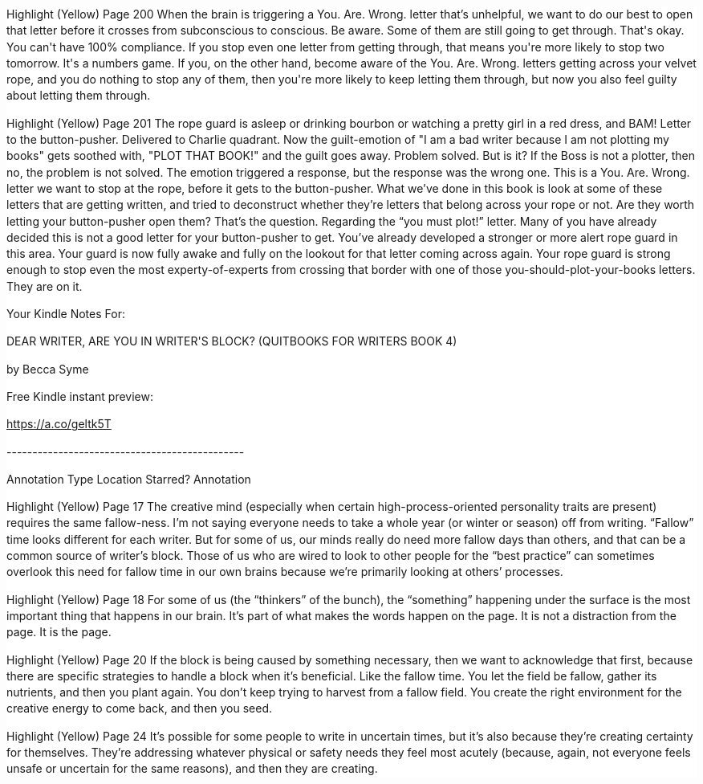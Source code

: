 Highlight (Yellow) Page 200 When the brain is triggering a You. Are. Wrong. letter that’s unhelpful, we want to do our best to open that letter before it crosses from subconscious to conscious. Be aware. Some of them are still going to get through. That's okay. You can't have 100% compliance. If you stop even one letter from getting through, that means you're more likely to stop two tomorrow. It's a numbers game. If you, on the other hand, become aware of the You. Are. Wrong. letters getting across your velvet rope, and you do nothing to stop any of them, then you're more likely to keep letting them through, but now you also feel guilty about letting them through.

Highlight (Yellow) Page 201 The rope guard is asleep or drinking bourbon or watching a pretty girl in a red dress, and BAM! Letter to the button-pusher. Delivered to Charlie quadrant. Now the guilt-emotion of "I am a bad writer because I am not plotting my books" gets soothed with, "PLOT THAT BOOK!" and the guilt goes away. Problem solved. But is it? If the Boss is not a plotter, then no, the problem is not solved. The emotion triggered a response, but the response was the wrong one. This is a You. Are. Wrong. letter we want to stop at the rope, before it gets to the button-pusher. What we’ve done in this book is look at some of these letters that are getting written, and tried to deconstruct whether they’re letters that belong across your rope or not. Are they worth letting your button-pusher open them? That’s the question. Regarding the “you must plot!” letter. Many of you have already decided this is not a good letter for your button-pusher to get. You’ve already developed a stronger or more alert rope guard in this area. Your guard is now fully awake and fully on the lookout for that letter coming across again. Your rope guard is strong enough to stop even the most experty-of-experts from crossing that border with one of those you-should-plot-your-books letters. They are on it.

Your Kindle Notes For:

DEAR WRITER, ARE YOU IN WRITER'S BLOCK? (QUITBOOKS FOR WRITERS BOOK 4)

by Becca Syme

Free Kindle instant preview:

https://a.co/geltk5T

\-\-\-\-\-\-\-\-\-\-\-\-\-\-\-\-\-\-\-\-\-\-\-\-\-\-\-\-\-\-\-\-\-\-\-\-\-\-\-\-\-\-\-\-\-\-

Annotation Type Location Starred? Annotation

Highlight (Yellow) Page 17 The creative mind (especially when certain high-process-oriented personality traits are present) requires the same fallow-ness. I’m not saying everyone needs to take a whole year (or winter or season) off from writing. “Fallow” time looks different for each writer. But for some of us, our minds really do need more fallow days than others, and that can be a common source of writer’s block. Those of us who are wired to look to other people for the “best practice” can sometimes overlook this need for fallow time in our own brains because we’re primarily looking at others’ processes.

Highlight (Yellow) Page 18 For some of us (the “thinkers” of the bunch), the “something” happening under the surface is the most important thing that happens in our brain. It’s part of what makes the words happen on the page. It is not a distraction from the page. It is the page.

Highlight (Yellow) Page 20 If the block is being caused by something necessary, then we want to acknowledge that first, because there are specific strategies to handle a block when it’s beneficial. Like the fallow time. You let the field be fallow, gather its nutrients, and then you plant again. You don’t keep trying to harvest from a fallow field. You create the right environment for the creative energy to come back, and then you seed.

Highlight (Yellow) Page 24 It’s possible for some people to write in uncertain times, but it’s also because they’re creating certainty for themselves. They’re addressing whatever physical or safety needs they feel most acutely (because, again, not everyone feels unsafe or uncertain for the same reasons), and then they are creating.
